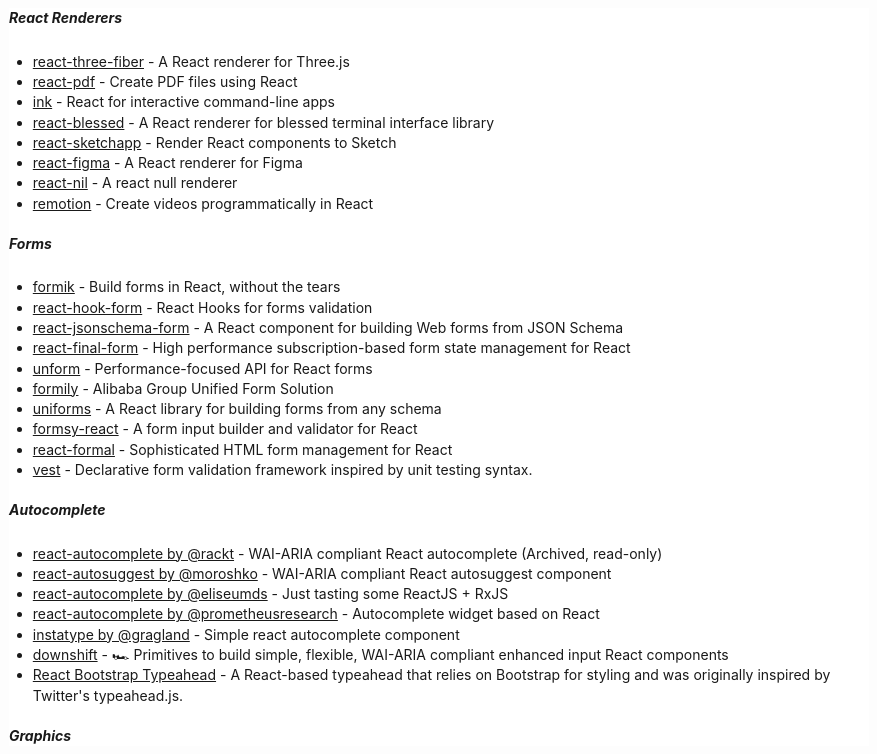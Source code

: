 ##### React Renderers

*   [react-three-fiber](https://github.com/pmndrs/react-three-fiber) - A React renderer for Three.js
*   [react-pdf](https://github.com/diegomura/react-pdf) - Create PDF files using React
*   [ink](https://github.com/vadimdemedes/ink) - React for interactive command-line apps
*   [react-blessed](https://github.com/Yomguithereal/react-blessed) - A React renderer for blessed terminal interface library
*   [react-sketchapp](https://github.com/airbnb/react-sketchapp) - Render React components to Sketch
*   [react-figma](https://github.com/react-figma/react-figma) - A React renderer for Figma
*   [react-nil](https://github.com/pmndrs/react-nil) - A react null renderer
*   [remotion](https://github.com/JonnyBurger/remotion) - Create videos programmatically in React

##### Forms

*   [formik](https://github.com/jaredpalmer/formik) - Build forms in React, without the tears
*   [react-hook-form](https://github.com/react-hook-form/react-hook-form) - React Hooks for forms validation
*   [react-jsonschema-form](https://github.com/mozilla-services/react-jsonschema-form) - A React component for building Web forms from JSON Schema
*   [react-final-form](https://github.com/final-form/react-final-form) - High performance subscription-based form state management for React
*   [unform](https://github.com/Rocketseat/unform) - Performance-focused API for React forms
*   [formily](https://github.com/alibaba/formily) - Alibaba Group Unified Form Solution
*   [uniforms](https://github.com/vazco/uniforms) - A React library for building forms from any schema
*   [formsy-react](https://github.com/formsy/formsy-react/) - A form input builder and validator for React
*   [react-formal](https://github.com/jquense/react-formal) - Sophisticated HTML form management for React
*   [vest](https://github.com/ealush/vest) - Declarative form validation framework inspired by unit testing syntax.

##### Autocomplete

*   [react-autocomplete by @rackt](https://github.com/rackt/react-autocomplete) - WAI-ARIA compliant React autocomplete (Archived, read-only)
*   [react-autosuggest by @moroshko](https://github.com/moroshko/react-autosuggest) - WAI-ARIA compliant React autosuggest component
*   [react-autocomplete by @eliseumds](https://github.com/eliseumds/react-autocomplete) - Just tasting some ReactJS + RxJS
*   [react-autocomplete by @prometheusresearch](https://github.com/prometheusresearch/react-autocomplete) - Autocomplete widget based on React
*   [instatype by @gragland](https://github.com/gragland/instatype) - Simple react autocomplete component
*   [downshift](https://github.com/paypal/downshift) - 🏎 Primitives to build simple, flexible, WAI-ARIA compliant enhanced input React components
*   [React Bootstrap Typeahead](https://github.com/ericgio/react-bootstrap-typeahead) - A React-based typeahead that relies on Bootstrap for styling and was originally inspired by Twitter's typeahead.js.

##### Graphics
